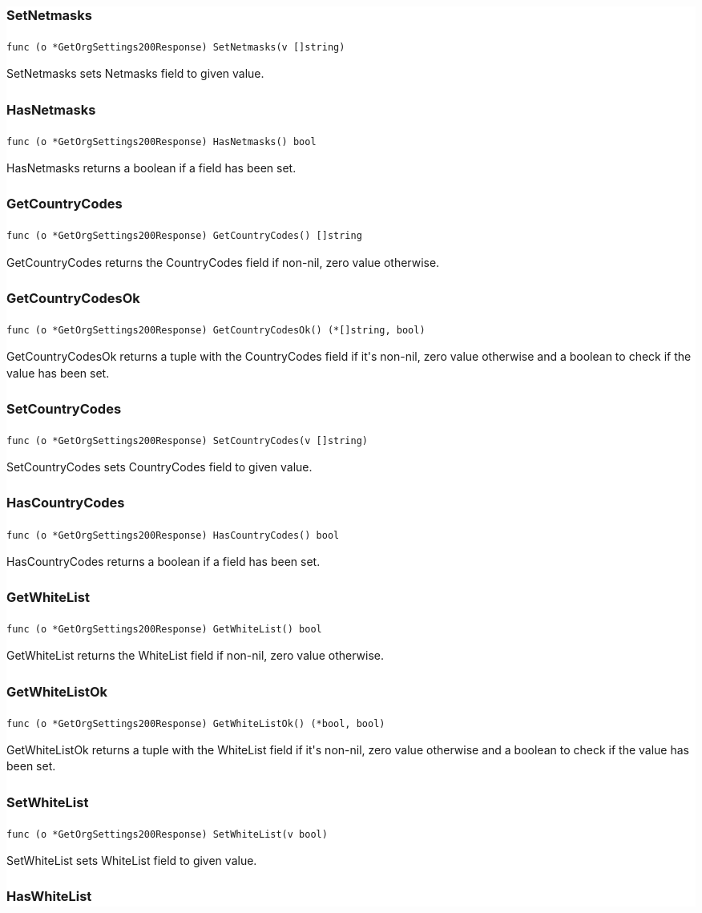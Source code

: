 ### SetNetmasks

`func (o *GetOrgSettings200Response) SetNetmasks(v []string)`

SetNetmasks sets Netmasks field to given value.

### HasNetmasks

`func (o *GetOrgSettings200Response) HasNetmasks() bool`

HasNetmasks returns a boolean if a field has been set.

### GetCountryCodes

`func (o *GetOrgSettings200Response) GetCountryCodes() []string`

GetCountryCodes returns the CountryCodes field if non-nil, zero value otherwise.

### GetCountryCodesOk

`func (o *GetOrgSettings200Response) GetCountryCodesOk() (*[]string, bool)`

GetCountryCodesOk returns a tuple with the CountryCodes field if it's non-nil, zero value otherwise
and a boolean to check if the value has been set.

### SetCountryCodes

`func (o *GetOrgSettings200Response) SetCountryCodes(v []string)`

SetCountryCodes sets CountryCodes field to given value.

### HasCountryCodes

`func (o *GetOrgSettings200Response) HasCountryCodes() bool`

HasCountryCodes returns a boolean if a field has been set.

### GetWhiteList

`func (o *GetOrgSettings200Response) GetWhiteList() bool`

GetWhiteList returns the WhiteList field if non-nil, zero value otherwise.

### GetWhiteListOk

`func (o *GetOrgSettings200Response) GetWhiteListOk() (*bool, bool)`

GetWhiteListOk returns a tuple with the WhiteList field if it's non-nil, zero value otherwise
and a boolean to check if the value has been set.

### SetWhiteList

`func (o *GetOrgSettings200Response) SetWhiteList(v bool)`

SetWhiteList sets WhiteList field to given value.

### HasWhiteList
